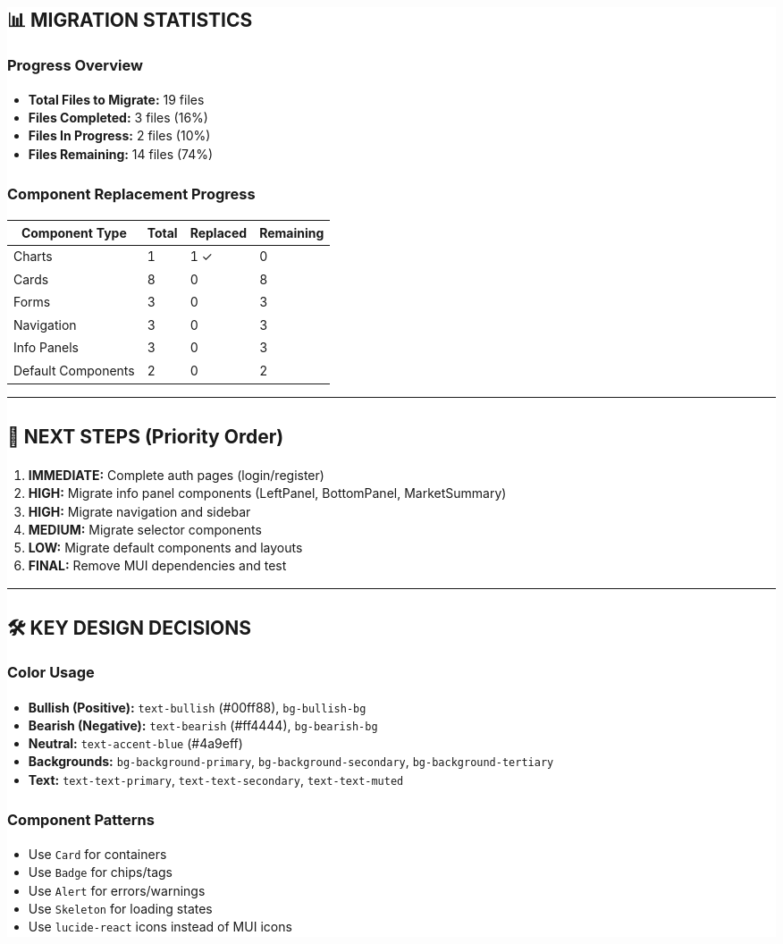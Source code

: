 
## 📊 MIGRATION STATISTICS

### Progress Overview
- **Total Files to Migrate:** 19 files
- **Files Completed:** 3 files (16%)
- **Files In Progress:** 2 files (10%)
- **Files Remaining:** 14 files (74%)

### Component Replacement Progress
| Component Type | Total | Replaced | Remaining |
|---------------|-------|----------|-----------|
| Charts | 1 | 1 ✓ | 0 |
| Cards | 8 | 0 | 8 |
| Forms | 3 | 0 | 3 |
| Navigation | 3 | 0 | 3 |
| Info Panels | 3 | 0 | 3 |
| Default Components | 2 | 0 | 2 |

---

## 🎯 NEXT STEPS (Priority Order)

1. **IMMEDIATE:** Complete auth pages (login/register)
2. **HIGH:** Migrate info panel components (LeftPanel, BottomPanel, MarketSummary)
3. **HIGH:** Migrate navigation and sidebar
4. **MEDIUM:** Migrate selector components
5. **LOW:** Migrate default components and layouts
6. **FINAL:** Remove MUI dependencies and test

---

## 🛠️ KEY DESIGN DECISIONS

### Color Usage
- **Bullish (Positive):** `text-bullish` (#00ff88), `bg-bullish-bg`
- **Bearish (Negative):** `text-bearish` (#ff4444), `bg-bearish-bg`
- **Neutral:** `text-accent-blue` (#4a9eff)
- **Backgrounds:** `bg-background-primary`, `bg-background-secondary`, `bg-background-tertiary`
- **Text:** `text-text-primary`, `text-text-secondary`, `text-text-muted`

### Component Patterns
- Use `Card` for containers
- Use `Badge` for chips/tags
- Use `Alert` for errors/warnings
- Use `Skeleton` for loading states
- Use `lucide-react` icons instead of MUI icons
